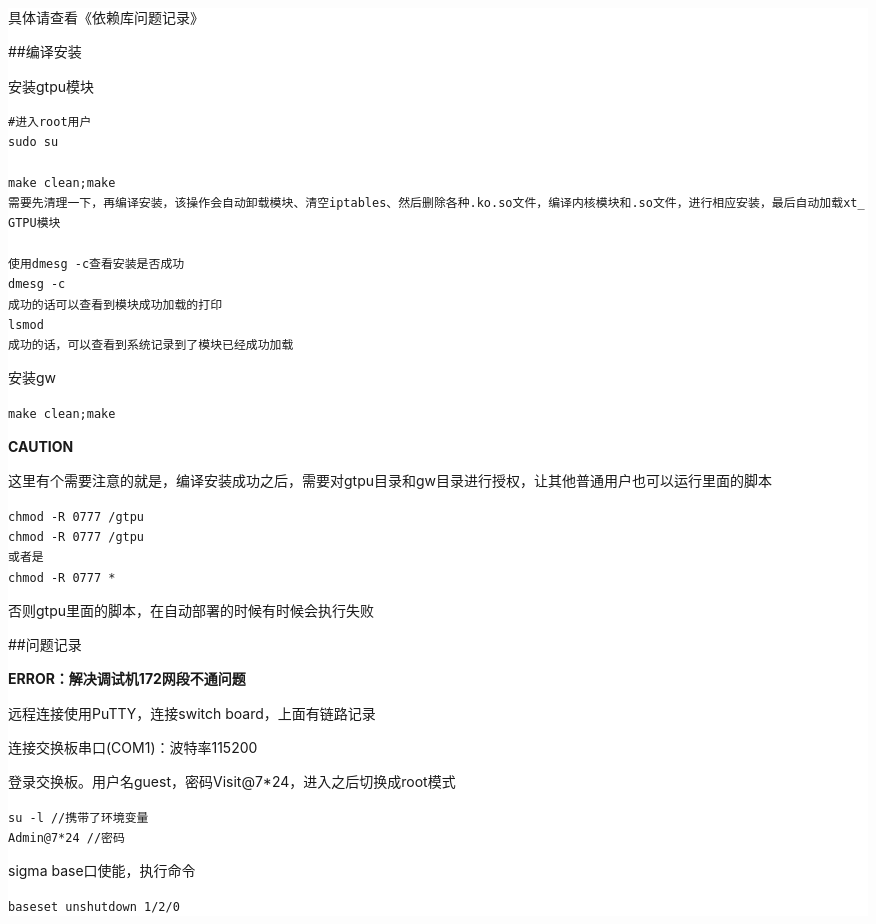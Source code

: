 具体请查看《依赖库问题记录》

##编译安装

安装gtpu模块

```
#进入root用户
sudo su

make clean;make
需要先清理一下，再编译安装，该操作会自动卸载模块、清空iptables、然后删除各种.ko.so文件，编译内核模块和.so文件，进行相应安装，最后自动加载xt_GTPU模块

使用dmesg -c查看安装是否成功
dmesg -c
成功的话可以查看到模块成功加载的打印
lsmod
成功的话，可以查看到系统记录到了模块已经成功加载
```

安装gw

```
make clean;make
```

**CAUTION**

这里有个需要注意的就是，编译安装成功之后，需要对gtpu目录和gw目录进行授权，让其他普通用户也可以运行里面的脚本

```
chmod -R 0777 /gtpu
chmod -R 0777 /gtpu
或者是
chmod -R 0777 *
```

否则gtpu里面的脚本，在自动部署的时候有时候会执行失败

##问题记录

**ERROR：解决调试机172网段不通问题**

远程连接使用PuTTY，连接switch board，上面有链路记录

连接交换板串口(COM1)：波特率115200

登录交换板。用户名guest，密码Visit@7*24，进入之后切换成root模式

```
su -l //携带了环境变量
Admin@7*24 //密码
```

sigma base口使能，执行命令

```
baseset unshutdown 1/2/0
```
